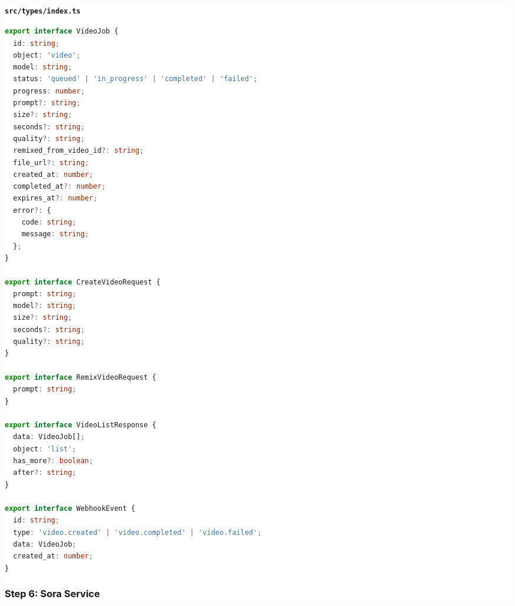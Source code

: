 **`src/types/index.ts`**
```typescript
export interface VideoJob {
  id: string;
  object: 'video';
  model: string;
  status: 'queued' | 'in_progress' | 'completed' | 'failed';
  progress: number;
  prompt?: string;
  size?: string;
  seconds?: string;
  quality?: string;
  remixed_from_video_id?: string;
  file_url?: string;
  created_at: number;
  completed_at?: number;
  expires_at?: number;
  error?: {
    code: string;
    message: string;
  };
}

export interface CreateVideoRequest {
  prompt: string;
  model?: string;
  size?: string;
  seconds?: string;
  quality?: string;
}

export interface RemixVideoRequest {
  prompt: string;
}

export interface VideoListResponse {
  data: VideoJob[];
  object: 'list';
  has_more?: boolean;
  after?: string;
}

export interface WebhookEvent {
  id: string;
  type: 'video.created' | 'video.completed' | 'video.failed';
  data: VideoJob;
  created_at: number;
}
```

### Step 6: Sora Service
